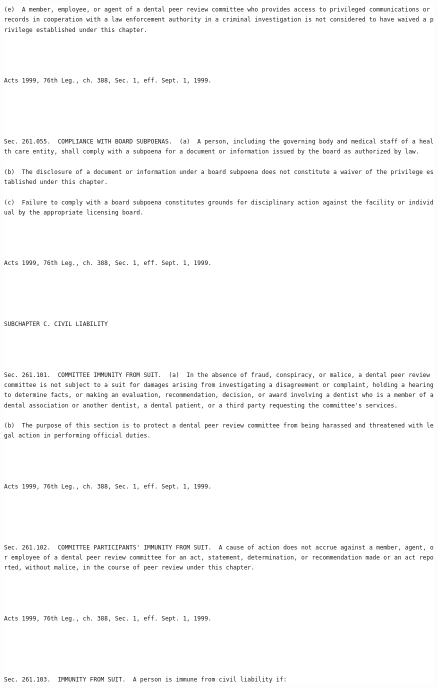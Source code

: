     (e)  A member, employee, or agent of a dental peer review committee who provides access to privileged communications or records in cooperation with a law enforcement authority in a criminal investigation is not considered to have waived a privilege established under this chapter.
    
    
    
    
    Acts 1999, 76th Leg., ch. 388, Sec. 1, eff. Sept. 1, 1999.
    
    
    
    
    
    Sec. 261.055.  COMPLIANCE WITH BOARD SUBPOENAS.  (a)  A person, including the governing body and medical staff of a health care entity, shall comply with a subpoena for a document or information issued by the board as authorized by law.
    
    (b)  The disclosure of a document or information under a board subpoena does not constitute a waiver of the privilege established under this chapter.
    
    (c)  Failure to comply with a board subpoena constitutes grounds for disciplinary action against the facility or individual by the appropriate licensing board.
    
    
    
    
    Acts 1999, 76th Leg., ch. 388, Sec. 1, eff. Sept. 1, 1999.
    
    
    
    
    
    SUBCHAPTER C. CIVIL LIABILITY
    
      
    
    
    Sec. 261.101.  COMMITTEE IMMUNITY FROM SUIT.  (a)  In the absence of fraud, conspiracy, or malice, a dental peer review committee is not subject to a suit for damages arising from investigating a disagreement or complaint, holding a hearing to determine facts, or making an evaluation, recommendation, decision, or award involving a dentist who is a member of a dental association or another dentist, a dental patient, or a third party requesting the committee's services.
    
    (b)  The purpose of this section is to protect a dental peer review committee from being harassed and threatened with legal action in performing official duties.
    
    
    
    
    Acts 1999, 76th Leg., ch. 388, Sec. 1, eff. Sept. 1, 1999.
    
    
    
    
    
    Sec. 261.102.  COMMITTEE PARTICIPANTS' IMMUNITY FROM SUIT.  A cause of action does not accrue against a member, agent, or employee of a dental peer review committee for an act, statement, determination, or recommendation made or an act reported, without malice, in the course of peer review under this chapter.
    
    
    
    
    Acts 1999, 76th Leg., ch. 388, Sec. 1, eff. Sept. 1, 1999.
    
    
    
    
    
    Sec. 261.103.  IMMUNITY FROM SUIT.  A person is immune from civil liability if:
    